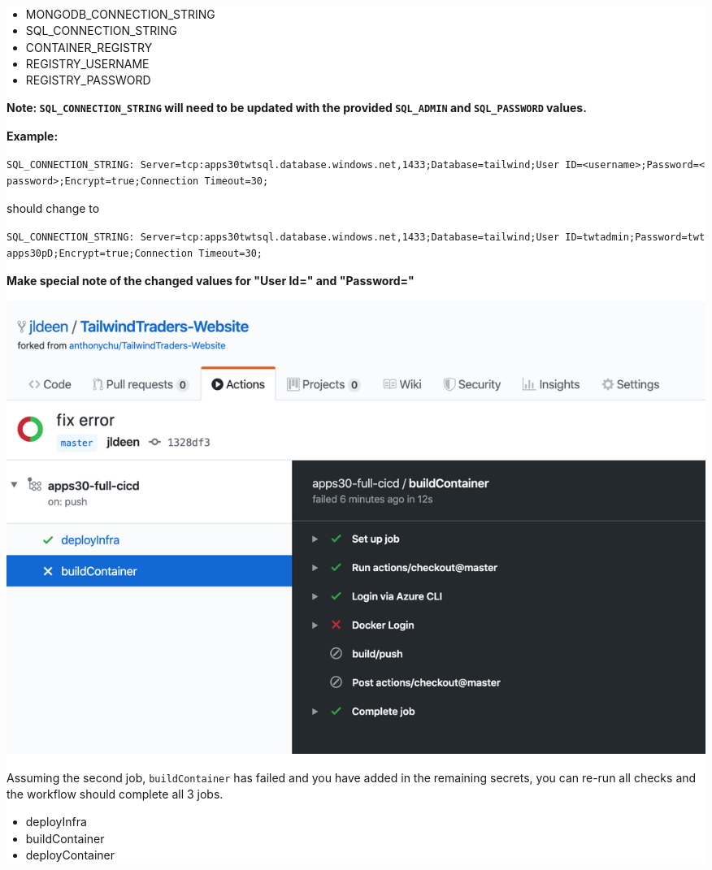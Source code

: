 - MONGODB_CONNECTION_STRING
- SQL_CONNECTION_STRING
- CONTAINER_REGISTRY
- REGISTRY_USERNAME
- REGISTRY_PASSWORD

**Note: `SQL_CONNECTION_STRING` will need to be updated with the provided `SQL_ADMIN` and `SQL_PASSWORD` values.** 

**Example:**

`SQL_CONNECTION_STRING: Server=tcp:apps30twtsql.database.windows.net,1433;Database=tailwind;User ID=<username>;Password=<password>;Encrypt=true;Connection Timeout=30;`

should change to

`SQL_CONNECTION_STRING: Server=tcp:apps30twtsql.database.windows.net,1433;Database=tailwind;User ID=twtadmin;Password=twtapps30pD;Encrypt=true;Connection Timeout=30;`

**Make special note of the changed values for "User Id=" and "Password="**

![](images/fail.png)

Assuming the second job, `buildContainer` has failed and you have added in the remaining secrets, you can re-run all checks and the workflow should complete all 3 jobs.

- deployInfra
- buildContainer
- deployContainer
